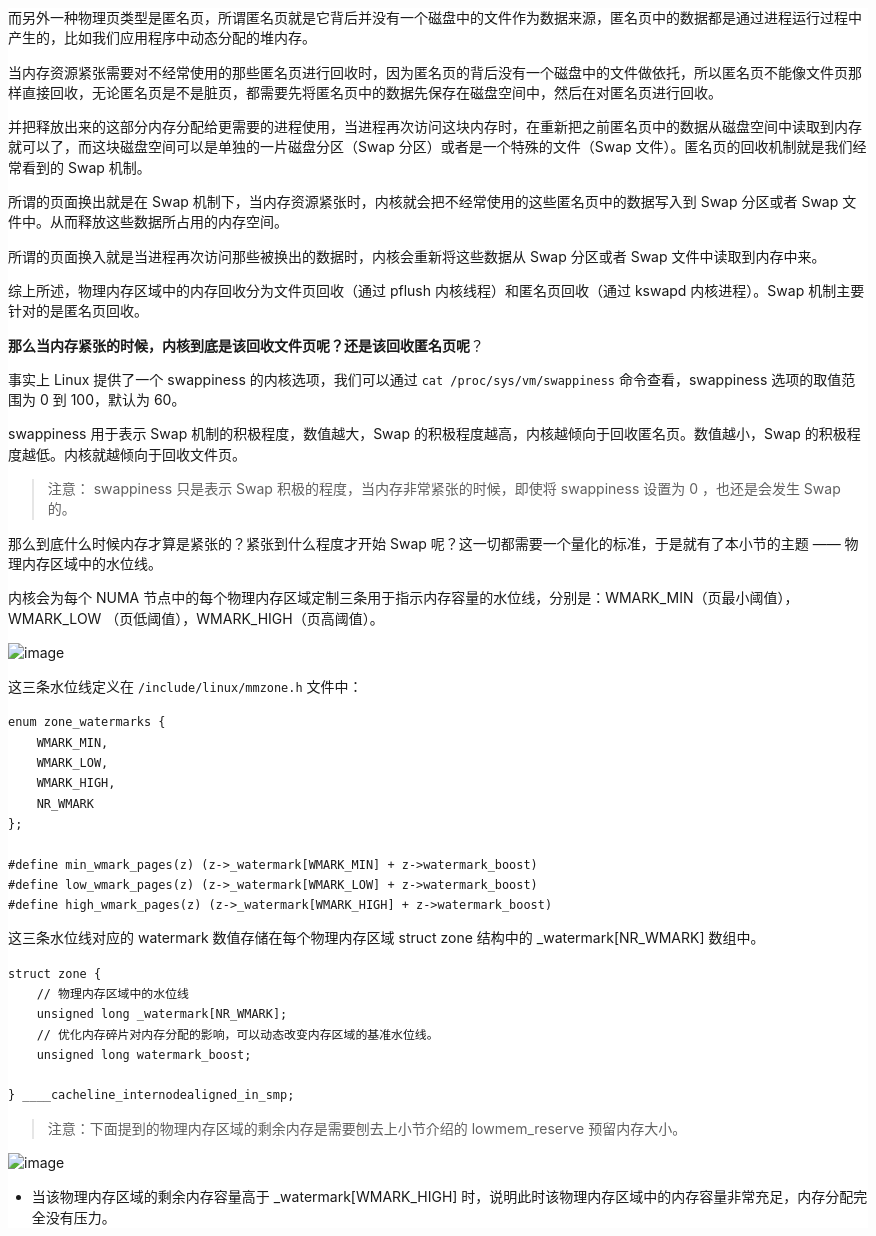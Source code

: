 而另外一种物理页类型是匿名页，所谓匿名页就是它背后并没有一个磁盘中的文件作为数据来源，匿名页中的数据都是通过进程运行过程中产生的，比如我们应用程序中动态分配的堆内存。

当内存资源紧张需要对不经常使用的那些匿名页进行回收时，因为匿名页的背后没有一个磁盘中的文件做依托，所以匿名页不能像文件页那样直接回收，无论匿名页是不是脏页，都需要先将匿名页中的数据先保存在磁盘空间中，然后在对匿名页进行回收。

并把释放出来的这部分内存分配给更需要的进程使用，当进程再次访问这块内存时，在重新把之前匿名页中的数据从磁盘空间中读取到内存就可以了，而这块磁盘空间可以是单独的一片磁盘分区（Swap 分区）或者是一个特殊的文件（Swap 文件）。匿名页的回收机制就是我们经常看到的 Swap 机制。

所谓的页面换出就是在 Swap 机制下，当内存资源紧张时，内核就会把不经常使用的这些匿名页中的数据写入到 Swap 分区或者 Swap 文件中。从而释放这些数据所占用的内存空间。

所谓的页面换入就是当进程再次访问那些被换出的数据时，内核会重新将这些数据从 Swap 分区或者 Swap 文件中读取到内存中来。

综上所述，物理内存区域中的内存回收分为文件页回收（通过 pflush 内核线程）和匿名页回收（通过 kswapd 内核进程）。Swap 机制主要针对的是匿名页回收。

**那么当内存紧张的时候，内核到底是该回收文件页呢？还是该回收匿名页呢**？

事实上 Linux 提供了一个 swappiness 的内核选项，我们可以通过 `cat /proc/sys/vm/swappiness` 命令查看，swappiness 选项的取值范围为 0 到 100，默认为 60。

swappiness 用于表示 Swap 机制的积极程度，数值越大，Swap 的积极程度越高，内核越倾向于回收匿名页。数值越小，Swap 的积极程度越低。内核就越倾向于回收文件页。

> 注意： swappiness 只是表示 Swap 积极的程度，当内存非常紧张的时候，即使将 swappiness 设置为 0 ，也还是会发生 Swap 的。

那么到底什么时候内存才算是紧张的？紧张到什么程度才开始 Swap 呢？这一切都需要一个量化的标准，于是就有了本小节的主题 —— 物理内存区域中的水位线。

内核会为每个 NUMA 节点中的每个物理内存区域定制三条用于指示内存容量的水位线，分别是：WMARK\_MIN（页最小阈值）， WMARK\_LOW （页低阈值），WMARK\_HIGH（页高阈值）。

![image](https://img2022.cnblogs.com/blog/2907560/202211/2907560-20221122114834183-1359933626.png)

这三条水位线定义在 `/include/linux/mmzone.h` 文件中：

    enum zone_watermarks {
    	WMARK_MIN,
    	WMARK_LOW,
    	WMARK_HIGH,
    	NR_WMARK
    };
    
    #define min_wmark_pages(z) (z->_watermark[WMARK_MIN] + z->watermark_boost)
    #define low_wmark_pages(z) (z->_watermark[WMARK_LOW] + z->watermark_boost)
    #define high_wmark_pages(z) (z->_watermark[WMARK_HIGH] + z->watermark_boost)
    

这三条水位线对应的 watermark 数值存储在每个物理内存区域 struct zone 结构中的 \_watermark\[NR\_WMARK\] 数组中。

    struct zone {
        // 物理内存区域中的水位线
        unsigned long _watermark[NR_WMARK];
        // 优化内存碎片对内存分配的影响，可以动态改变内存区域的基准水位线。
        unsigned long watermark_boost;
    
    } ____cacheline_internodealigned_in_smp;
    

> 注意：下面提到的物理内存区域的剩余内存是需要刨去上小节介绍的 lowmem\_reserve 预留内存大小。

![image](https://img2022.cnblogs.com/blog/2907560/202211/2907560-20221122114851247-1049570467.png)

*   当该物理内存区域的剩余内存容量高于 \_watermark\[WMARK\_HIGH\] 时，说明此时该物理内存区域中的内存容量非常充足，内存分配完全没有压力。
    